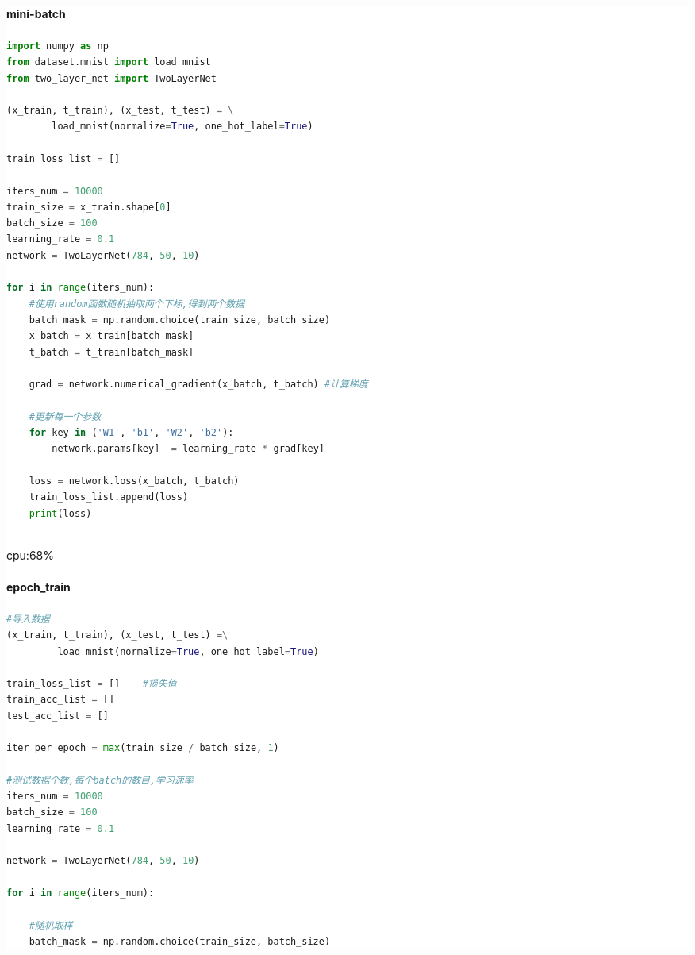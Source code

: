 

#### mini-batch

```python
import numpy as np
from dataset.mnist import load_mnist
from two_layer_net import TwoLayerNet

(x_train, t_train), (x_test, t_test) = \
        load_mnist(normalize=True, one_hot_label=True)

train_loss_list = []

iters_num = 10000
train_size = x_train.shape[0]
batch_size = 100
learning_rate = 0.1
network = TwoLayerNet(784, 50, 10)

for i in range(iters_num):
    #使用random函数随机抽取两个下标,得到两个数据
    batch_mask = np.random.choice(train_size, batch_size)
    x_batch = x_train[batch_mask]
    t_batch = t_train[batch_mask]
    
    grad = network.numerical_gradient(x_batch, t_batch) #计算梯度
    
    #更新每一个参数
    for key in ('W1', 'b1', 'W2', 'b2'):
        network.params[key] -= learning_rate * grad[key]
        
    loss = network.loss(x_batch, t_batch)
    train_loss_list.append(loss)
    print(loss)
    

```

cpu:68%



#### epoch_train

```python
#导入数据
(x_train, t_train), (x_test, t_test) =\
         load_mnist(normalize=True, one_hot_label=True)

train_loss_list = []    #损失值
train_acc_list = []
test_acc_list = []

iter_per_epoch = max(train_size / batch_size, 1)

#测试数据个数,每个batch的数目,学习速率
iters_num = 10000
batch_size = 100
learning_rate = 0.1

network = TwoLayerNet(784, 50, 10)

for i in range(iters_num):
    
    #随机取样
    batch_mask = np.random.choice(train_size, batch_size)
```